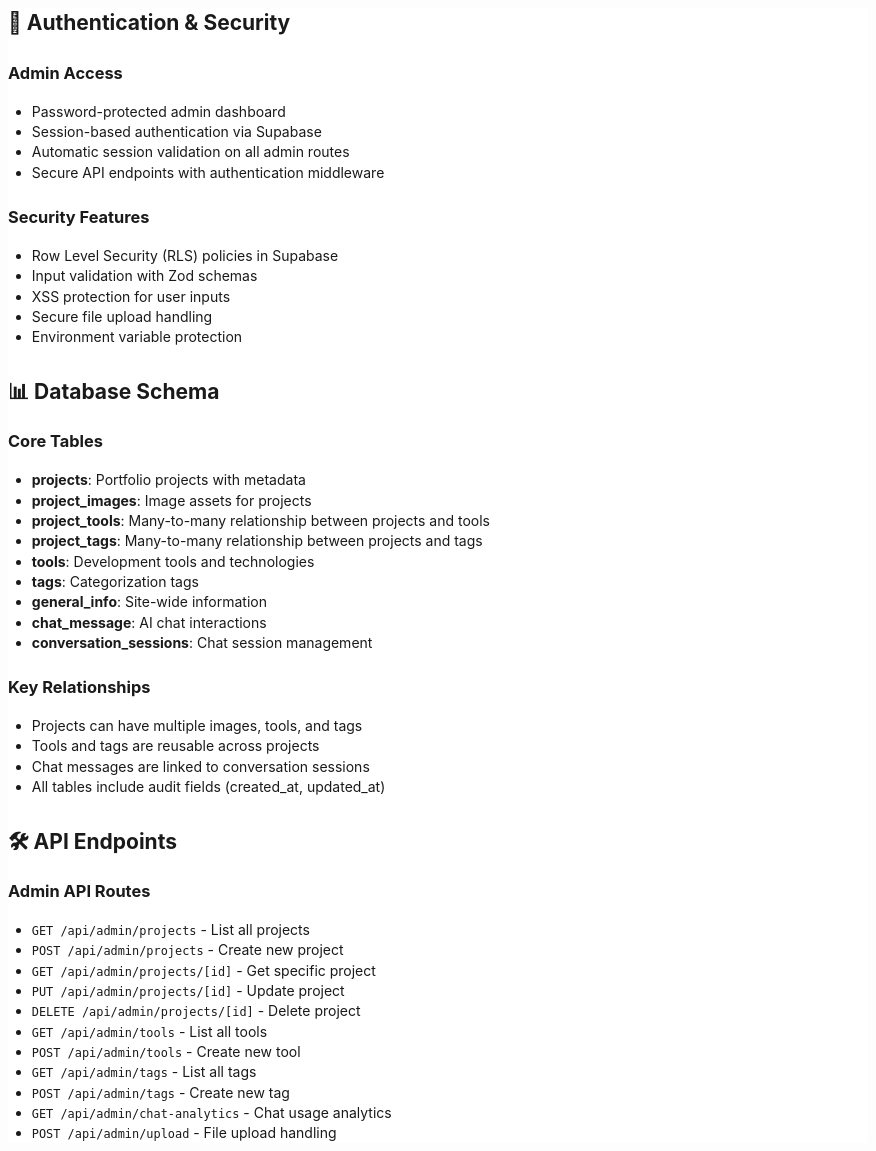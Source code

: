 ## 🔐 Authentication & Security

### Admin Access
- Password-protected admin dashboard
- Session-based authentication via Supabase
- Automatic session validation on all admin routes
- Secure API endpoints with authentication middleware

### Security Features
- Row Level Security (RLS) policies in Supabase
- Input validation with Zod schemas
- XSS protection for user inputs
- Secure file upload handling
- Environment variable protection

## 📊 Database Schema

### Core Tables
- **projects**: Portfolio projects with metadata
- **project_images**: Image assets for projects
- **project_tools**: Many-to-many relationship between projects and tools
- **project_tags**: Many-to-many relationship between projects and tags
- **tools**: Development tools and technologies
- **tags**: Categorization tags
- **general_info**: Site-wide information
- **chat_message**: AI chat interactions
- **conversation_sessions**: Chat session management

### Key Relationships
- Projects can have multiple images, tools, and tags
- Tools and tags are reusable across projects
- Chat messages are linked to conversation sessions
- All tables include audit fields (created_at, updated_at)

## 🛠️ API Endpoints

### Admin API Routes
- `GET /api/admin/projects` - List all projects
- `POST /api/admin/projects` - Create new project
- `GET /api/admin/projects/[id]` - Get specific project
- `PUT /api/admin/projects/[id]` - Update project
- `DELETE /api/admin/projects/[id]` - Delete project
- `GET /api/admin/tools` - List all tools
- `POST /api/admin/tools` - Create new tool
- `GET /api/admin/tags` - List all tags
- `POST /api/admin/tags` - Create new tag
- `GET /api/admin/chat-analytics` - Chat usage analytics
- `POST /api/admin/upload` - File upload handling
